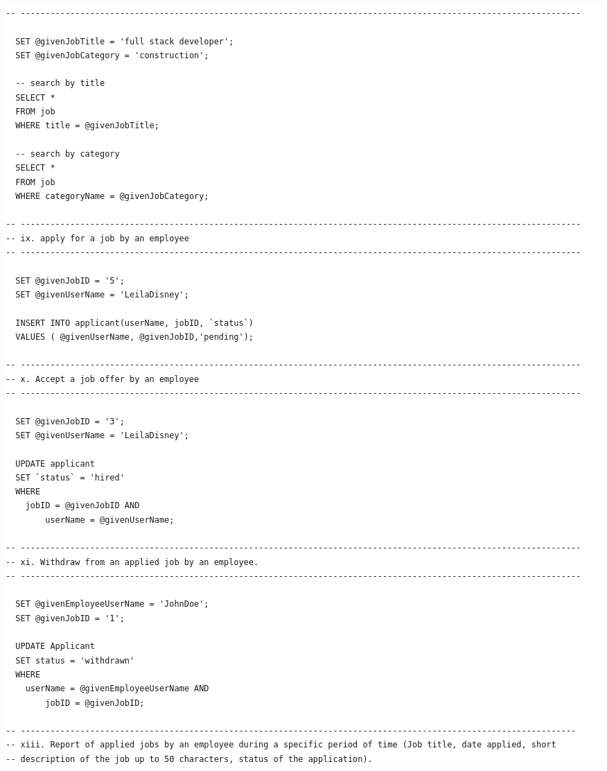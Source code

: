 ```
-- -----------------------------------------------------------------------------------------------------------------

  SET @givenJobTitle = 'full stack developer';
  SET @givenJobCategory = 'construction';

  -- search by title 
  SELECT *
  FROM job 
  WHERE title = @givenJobTitle; 

  -- search by category 
  SELECT *
  FROM job
  WHERE categoryName = @givenJobCategory; 

-- -----------------------------------------------------------------------------------------------------------------
-- ix. apply for a job by an employee
-- -----------------------------------------------------------------------------------------------------------------

  SET @givenJobID = '5'; 
  SET @givenUserName = 'LeilaDisney';

  INSERT INTO applicant(userName, jobID, `status`) 
  VALUES ( @givenUserName, @givenJobID,'pending');

-- -----------------------------------------------------------------------------------------------------------------
-- x. Accept a job offer by an employee 
-- -----------------------------------------------------------------------------------------------------------------

  SET @givenJobID = '3';
  SET @givenUserName = 'LeilaDisney';

  UPDATE applicant 
  SET `status` = 'hired'
  WHERE
  	jobID = @givenJobID AND
    	userName = @givenUserName;

-- -----------------------------------------------------------------------------------------------------------------
-- xi. Withdraw from an applied job by an employee.
-- -----------------------------------------------------------------------------------------------------------------

  SET @givenEmployeeUserName = 'JohnDoe';
  SET @givenJobID = '1'; 

  UPDATE Applicant
  SET status = 'withdrawn'
  WHERE
  	userName = @givenEmployeeUserName AND
    	jobID = @givenJobID;

-- ----------------------------------------------------------------------------------------------------------------  
-- xiii. Report of applied jobs by an employee during a specific period of time (Job title, date applied, short
-- description of the job up to 50 characters, status of the application).
```